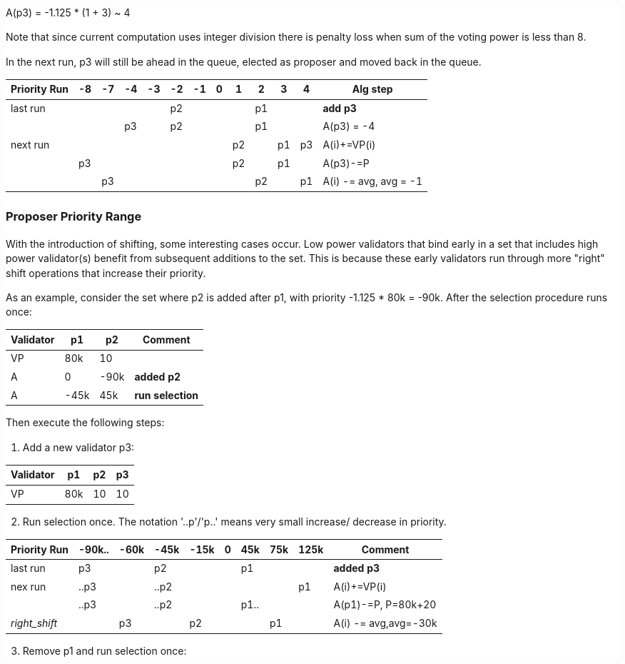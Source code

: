 A(p3) = -1.125 * (1 + 3) ~ 4

Note that since current computation uses integer division there is penalty loss when sum of the voting power is less than 8.

In the next run, p3 will still be ahead in the queue, elected as proposer and moved back in the queue.

|Priority   Run | -8 | -7 | -4 | -3 | -2 | -1 | 0  | 1 | 2 | 3 | 4 | Alg step
|---------------|--- |--- |--- |--- |----|--- |--- |---|---|---|---|--------
|last run       |    |    |    |    | p2 |    |    |   | p1|   |   |__add p3__
|               |    |    | p3 |    | p2 |    |    |   | p1|   |   |A(p3) = -4
|next run       |    |    |    |    |    |    |    | p2|   | p1| p3|A(i)+=VP(i)
|               | p3 |    |    |    |    |    |    | p2|   | p1|   |A(p3)-=P
|               |    | p3 |    |    |    |    |    |   | p2|   | p1|A(i) -= avg, avg = -1

### Proposer Priority Range
With the introduction of shifting, some interesting cases occur. Low power validators that bind early in a set that includes high power validator(s) benefit from subsequent additions to the set. This is because these early validators run through more "right" shift operations that increase their priority.

As an example, consider the set where p2 is added after p1, with priority -1.125 * 80k = -90k. After the selection procedure runs once:

Validator | p1  | p2  | Comment
----------|-----|---- |---
VP        | 80k |  10 |
A         |  0  |-90k | __added p2__
A         |-45k | 45k | __run selection__

Then execute the following steps:

1. Add a new validator p3:

Validator | p1  | p2 | p3 
----------|-----|--- |----
VP        | 80k | 10 | 10 

2. Run selection once. The notation '..p'/'p..' means very small increase/ decrease in priority.

|Priority  Run | -90k..| -60k | -45k   | -15k| 0 | 45k | 75k  | 125k   | Comment
|--------------|------ |----- |------- |---- |---|---- |----- |------- |---------
| last run     |   p3  |      | p2     |     |   |  p1 |      |        | __added p3__
| nex run      |  ..p3 |      | ..p2   |     |   |     |      |   p1   | A(i)+=VP(i)
|              |  ..p3 |      | ..p2   |     |   |p1.. |      |        | A(p1)-=P, P=80k+20
|*right_shift* |       |   p3 |        | p2  |   |     |  p1  |        | A(i) -= avg,avg=-30k


3. Remove p1 and run selection once:
